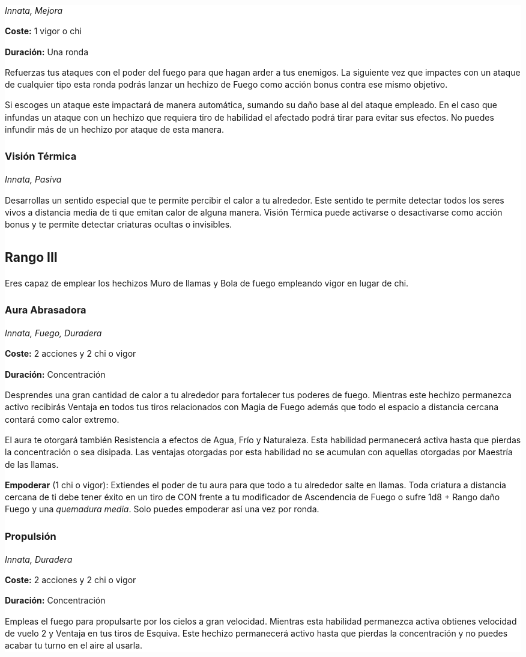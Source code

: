 *Innata, Mejora*

**Coste:** 1 vigor o chi

**Duración:** Una ronda

Refuerzas tus ataques con el poder del fuego para que hagan arder a tus enemigos. La siguiente vez que impactes con un ataque de cualquier tipo esta ronda podrás lanzar un hechizo de Fuego como acción bonus contra ese mismo objetivo. 

Si escoges un ataque este impactará de manera automática, sumando su daño base al del ataque empleado. En el caso que infundas un ataque  con un hechizo que requiera tiro de habilidad el afectado podrá tirar para evitar sus efectos. No puedes infundir más de un hechizo por ataque de esta manera.

### Visión Térmica

*Innata, Pasiva*

Desarrollas un sentido especial que te permite percibir el calor a tu alrededor. Este sentido te permite detectar todos los seres vivos a distancia media de ti que emitan calor de alguna manera. Visión Térmica puede activarse o desactivarse como acción bonus y te permite detectar criaturas ocultas o invisibles. 

## Rango III 

Eres capaz de emplear los hechizos Muro de llamas y Bola de fuego empleando vigor en lugar de chi.

### Aura Abrasadora

*Innata, Fuego, Duradera*

**Coste:** 2 acciones y 2 chi o vigor

**Duración:** Concentración

Desprendes una gran cantidad de calor a tu alrededor para fortalecer tus poderes de fuego. Mientras este hechizo permanezca activo recibirás Ventaja en todos tus tiros relacionados con Magia de Fuego además que todo el espacio a distancia cercana contará como calor extremo. 

El aura te otorgará también Resistencia a efectos de Agua, Frío y Naturaleza. Esta habilidad permanecerá activa hasta que pierdas la concentración o sea disipada. Las ventajas otorgadas por esta habilidad no se acumulan con aquellas otorgadas por Maestría de las llamas.

**Empoderar** (1 chi o vigor): Extiendes el poder de tu aura para que todo a tu alrededor salte en llamas. Toda criatura a distancia cercana de ti debe tener éxito en un tiro de CON frente a tu modificador de Ascendencia de Fuego o sufre 1d8 + Rango daño Fuego y una *quemadura media*. Solo puedes empoderar así una vez por ronda.

### Propulsión

*Innata, Duradera*

**Coste:** 2 acciones y 2 chi o vigor

**Duración:** Concentración

Empleas el fuego para propulsarte por los cielos a gran velocidad. Mientras esta habilidad permanezca activa obtienes velocidad de vuelo 2 y Ventaja en tus tiros de Esquiva. Este hechizo permanecerá activo hasta que pierdas la concentración y no puedes acabar tu turno en el aire al usarla.
